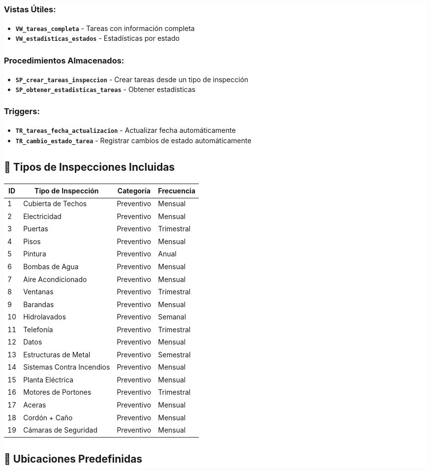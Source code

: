 ### **Vistas Útiles:**
- **`VW_tareas_completa`** - Tareas con información completa
- **`VW_estadisticas_estados`** - Estadísticas por estado

### **Procedimientos Almacenados:**
- **`SP_crear_tareas_inspeccion`** - Crear tareas desde un tipo de inspección
- **`SP_obtener_estadisticas_tareas`** - Obtener estadísticas

### **Triggers:**
- **`TR_tareas_fecha_actualizacion`** - Actualizar fecha automáticamente
- **`TR_cambio_estado_tarea`** - Registrar cambios de estado automáticamente

## 🎯 Tipos de Inspecciones Incluidas

| ID | Tipo de Inspección | Categoría | Frecuencia |
|----|----------------------|-----------|------------|
| 1  | Cubierta de Techos | Preventivo | Mensual |
| 2  | Electricidad | Preventivo | Mensual |
| 3  | Puertas | Preventivo | Trimestral |
| 4  | Pisos | Preventivo | Mensual |
| 5  | Pintura | Preventivo | Anual |
| 6  | Bombas de Agua | Preventivo | Mensual |
| 7  | Aire Acondicionado | Preventivo | Mensual |
| 8  | Ventanas | Preventivo | Trimestral |
| 9  | Barandas | Preventivo | Mensual |
| 10 | Hidrolavados | Preventivo | Semanal |
| 11 | Telefonía | Preventivo | Trimestral |
| 12 | Datos | Preventivo | Mensual |
| 13 | Estructuras de Metal | Preventivo | Semestral |
| 14 | Sistemas Contra Incendios | Preventivo | Mensual |
| 15 | Planta Eléctrica | Preventivo | Mensual |
| 16 | Motores de Portones | Preventivo | Trimestral |
| 17 | Aceras | Preventivo | Mensual |
| 18 | Cordón + Caño | Preventivo | Mensual |
| 19 | Cámaras de Seguridad | Preventivo | Mensual |

## 🏢 Ubicaciones Predefinidas
